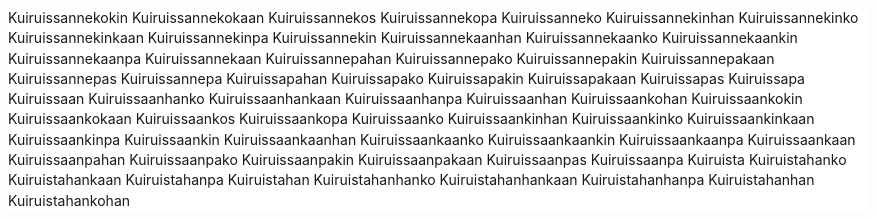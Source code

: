 Kuiruissannekokin
Kuiruissannekokaan
Kuiruissannekos
Kuiruissannekopa
Kuiruissanneko
Kuiruissannekinhan
Kuiruissannekinko
Kuiruissannekinkaan
Kuiruissannekinpa
Kuiruissannekin
Kuiruissannekaanhan
Kuiruissannekaanko
Kuiruissannekaankin
Kuiruissannekaanpa
Kuiruissannekaan
Kuiruissannepahan
Kuiruissannepako
Kuiruissannepakin
Kuiruissannepakaan
Kuiruissannepas
Kuiruissannepa
Kuiruissapahan
Kuiruissapako
Kuiruissapakin
Kuiruissapakaan
Kuiruissapas
Kuiruissapa
Kuiruissaan
Kuiruissaanhanko
Kuiruissaanhankaan
Kuiruissaanhanpa
Kuiruissaanhan
Kuiruissaankohan
Kuiruissaankokin
Kuiruissaankokaan
Kuiruissaankos
Kuiruissaankopa
Kuiruissaanko
Kuiruissaankinhan
Kuiruissaankinko
Kuiruissaankinkaan
Kuiruissaankinpa
Kuiruissaankin
Kuiruissaankaanhan
Kuiruissaankaanko
Kuiruissaankaankin
Kuiruissaankaanpa
Kuiruissaankaan
Kuiruissaanpahan
Kuiruissaanpako
Kuiruissaanpakin
Kuiruissaanpakaan
Kuiruissaanpas
Kuiruissaanpa
Kuiruista
Kuiruistahanko
Kuiruistahankaan
Kuiruistahanpa
Kuiruistahan
Kuiruistahanhanko
Kuiruistahanhankaan
Kuiruistahanhanpa
Kuiruistahanhan
Kuiruistahankohan